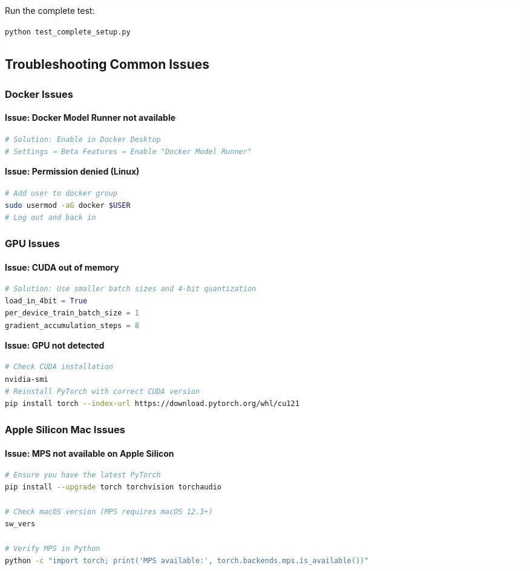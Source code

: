 ```python
```

Run the complete test:
```bash
python test_complete_setup.py
```

## Troubleshooting Common Issues

### Docker Issues

**Issue: Docker Model Runner not available**
```bash
# Solution: Enable in Docker Desktop
# Settings → Beta Features → Enable "Docker Model Runner"
```

**Issue: Permission denied (Linux)**
```bash
# Add user to docker group
sudo usermod -aG docker $USER
# Log out and back in
```

### GPU Issues

**Issue: CUDA out of memory**
```python
# Solution: Use smaller batch sizes and 4-bit quantization
load_in_4bit = True
per_device_train_batch_size = 1
gradient_accumulation_steps = 8
```

**Issue: GPU not detected**
```bash
# Check CUDA installation
nvidia-smi
# Reinstall PyTorch with correct CUDA version
pip install torch --index-url https://download.pytorch.org/whl/cu121
```

### Apple Silicon Mac Issues

**Issue: MPS not available on Apple Silicon**
```bash
# Ensure you have the latest PyTorch
pip install --upgrade torch torchvision torchaudio

# Check macOS version (MPS requires macOS 12.3+)
sw_vers

# Verify MPS in Python
python -c "import torch; print('MPS available:', torch.backends.mps.is_available())"
```
